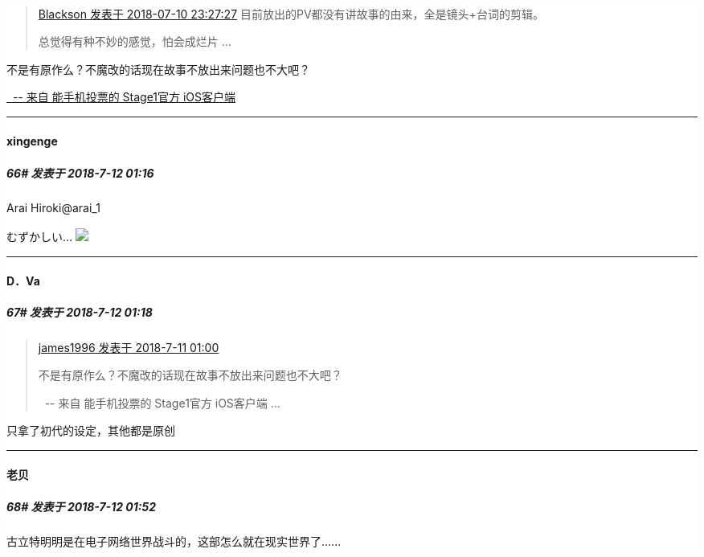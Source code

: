 

<blockquote><a href="httphttps://bbs.saraba1st.com/2b/forum.php?mod=redirect&amp;goto=findpost&amp;pid=40290557&amp;ptid=1527697" target="_blank">Blackson 发表于 2018-07-10 23:27:27</a>
目前放出的PV都没有讲故事的由来，全是镜头+台词的剪辑。


总觉得有种不妙的感觉，怕会成烂片 ...</blockquote>不是有原作么？不魔改的话现在故事不放出来问题也不大吧？

[  -- 来自 能手机投票的 Stage1官方 iOS客户端](https://itunes.apple.com/fi/app/saraba1st/id1221237470?mt=8)







-----

####  xingenge  
##### 66#       发表于 2018-7-12 01:16




Arai Hiroki@arai_1

むずかしい…
<img src="http://wx1.sinaimg.cn/large/740ca5e5gy1ft6fdb2k9hj20p00xcb29.jpg" referrerpolicy="no-referrer">







-----

####  D．Va  
##### 67#       发表于 2018-7-12 01:18



<blockquote><a href="httphttps://bbs.saraba1st.com/2b/forum.php?mod=redirect&amp;goto=findpost&amp;pid=40291376&amp;ptid=1527697" target="_blank">james1996 发表于 2018-7-11 01:00</a>

不是有原作么？不魔改的话现在故事不放出来问题也不大吧？


  -- 来自 能手机投票的 Stage1官方 iOS客户端 ...</blockquote>
只拿了初代的设定，其他都是原创







-----

####  老贝  
##### 68#       发表于 2018-7-12 01:52




古立特明明是在电子网络世界战斗的，这部怎么就在现实世界了......
